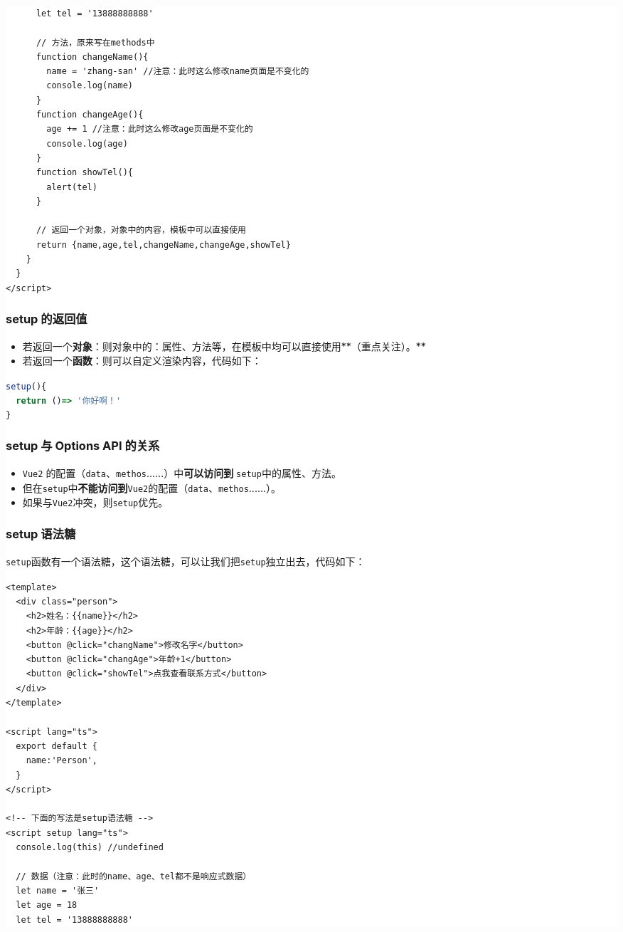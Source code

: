 ```vue
      let tel = '13888888888'

      // 方法，原来写在methods中
      function changeName(){
        name = 'zhang-san' //注意：此时这么修改name页面是不变化的
        console.log(name)
      }
      function changeAge(){
        age += 1 //注意：此时这么修改age页面是不变化的
        console.log(age)
      }
      function showTel(){
        alert(tel)
      }

      // 返回一个对象，对象中的内容，模板中可以直接使用
      return {name,age,tel,changeName,changeAge,showTel}
    }
  }
</script>
```
### setup 的返回值

- 若返回一个**对象**：则对象中的：属性、方法等，在模板中均可以直接使用**（重点关注）。**
- 若返回一个**函数**：则可以自定义渲染内容，代码如下：
```jsx
setup(){
  return ()=> '你好啊！'
}
```
### setup 与 Options API 的关系

- `Vue2` 的配置（`data`、`methos`......）中**可以访问到** `setup`中的属性、方法。
- 但在`setup`中**不能访问到**`Vue2`的配置（`data`、`methos`......）。
- 如果与`Vue2`冲突，则`setup`优先。
### setup 语法糖
`setup`函数有一个语法糖，这个语法糖，可以让我们把`setup`独立出去，代码如下：

```vue
<template>
  <div class="person">
    <h2>姓名：{{name}}</h2>
    <h2>年龄：{{age}}</h2>
    <button @click="changName">修改名字</button>
    <button @click="changAge">年龄+1</button>
    <button @click="showTel">点我查看联系方式</button>
  </div>
</template>

<script lang="ts">
  export default {
    name:'Person',
  }
</script>

<!-- 下面的写法是setup语法糖 -->
<script setup lang="ts">
  console.log(this) //undefined
  
  // 数据（注意：此时的name、age、tel都不是响应式数据）
  let name = '张三'
  let age = 18
  let tel = '13888888888'
```